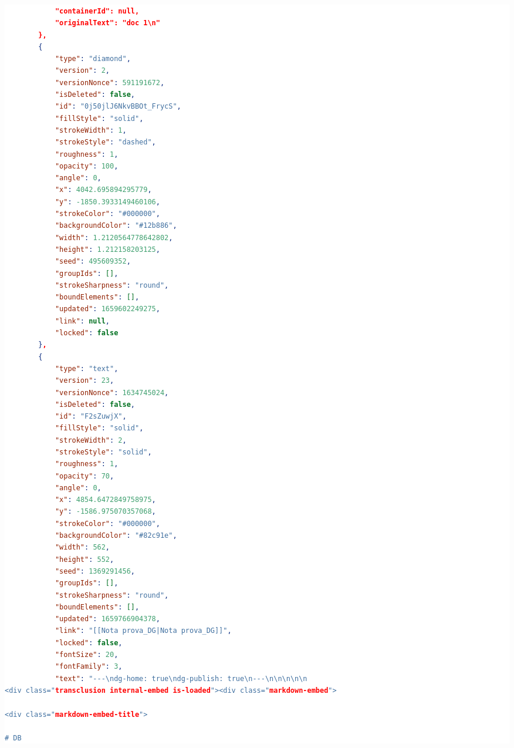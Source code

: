```json
			"containerId": null,
			"originalText": "doc 1\n"
		},
		{
			"type": "diamond",
			"version": 2,
			"versionNonce": 591191672,
			"isDeleted": false,
			"id": "0j50jlJ6NkvBBOt_FrycS",
			"fillStyle": "solid",
			"strokeWidth": 1,
			"strokeStyle": "dashed",
			"roughness": 1,
			"opacity": 100,
			"angle": 0,
			"x": 4042.695894295779,
			"y": -1850.3933149460106,
			"strokeColor": "#000000",
			"backgroundColor": "#12b886",
			"width": 1.2120564778642802,
			"height": 1.212158203125,
			"seed": 495609352,
			"groupIds": [],
			"strokeSharpness": "round",
			"boundElements": [],
			"updated": 1659602249275,
			"link": null,
			"locked": false
		},
		{
			"type": "text",
			"version": 23,
			"versionNonce": 1634745024,
			"isDeleted": false,
			"id": "F2sZuwjX",
			"fillStyle": "solid",
			"strokeWidth": 2,
			"strokeStyle": "solid",
			"roughness": 1,
			"opacity": 70,
			"angle": 0,
			"x": 4854.6472849758975,
			"y": -1586.975070357068,
			"strokeColor": "#000000",
			"backgroundColor": "#82c91e",
			"width": 562,
			"height": 552,
			"seed": 1369291456,
			"groupIds": [],
			"strokeSharpness": "round",
			"boundElements": [],
			"updated": 1659766904378,
			"link": "[[Nota prova_DG|Nota prova_DG]]",
			"locked": false,
			"fontSize": 20,
			"fontFamily": 3,
			"text": "---\ndg-home: true\ndg-publish: true\n---\n\n\n\n\n
<div class="transclusion internal-embed is-loaded"><div class="markdown-embed">

<div class="markdown-embed-title">

# DB

```